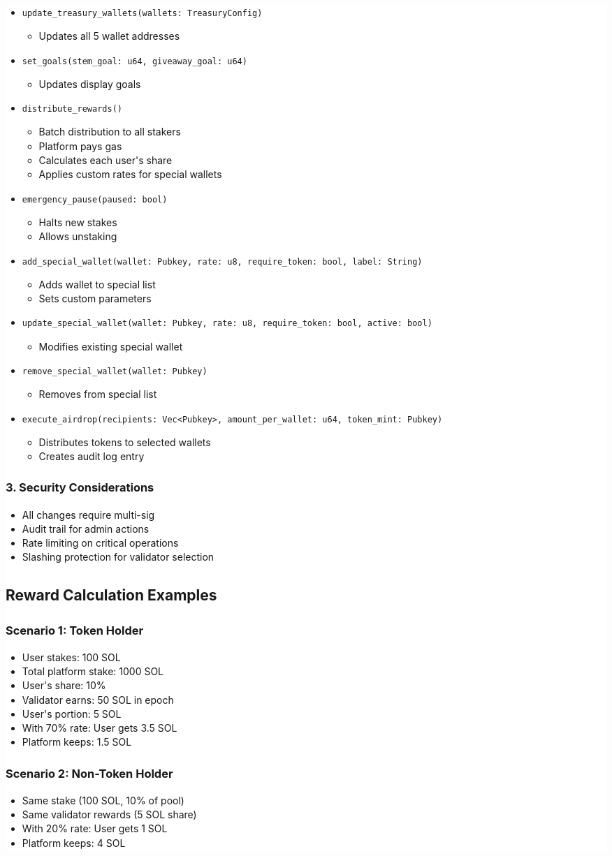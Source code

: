 - `update_treasury_wallets(wallets: TreasuryConfig)`
  - Updates all 5 wallet addresses
  
- `set_goals(stem_goal: u64, giveaway_goal: u64)`
  - Updates display goals
  
- `distribute_rewards()`
  - Batch distribution to all stakers
  - Platform pays gas
  - Calculates each user's share
  - Applies custom rates for special wallets
  
- `emergency_pause(paused: bool)`
  - Halts new stakes
  - Allows unstaking

- `add_special_wallet(wallet: Pubkey, rate: u8, require_token: bool, label: String)`
  - Adds wallet to special list
  - Sets custom parameters
  
- `update_special_wallet(wallet: Pubkey, rate: u8, require_token: bool, active: bool)`
  - Modifies existing special wallet
  
- `remove_special_wallet(wallet: Pubkey)`
  - Removes from special list
  
- `execute_airdrop(recipients: Vec<Pubkey>, amount_per_wallet: u64, token_mint: Pubkey)`
  - Distributes tokens to selected wallets
  - Creates audit log entry

### 3. Security Considerations
- All changes require multi-sig
- Audit trail for admin actions
- Rate limiting on critical operations
- Slashing protection for validator selection

## Reward Calculation Examples

### Scenario 1: Token Holder
- User stakes: 100 SOL
- Total platform stake: 1000 SOL
- User's share: 10%
- Validator earns: 50 SOL in epoch
- User's portion: 5 SOL
- With 70% rate: User gets 3.5 SOL
- Platform keeps: 1.5 SOL

### Scenario 2: Non-Token Holder  
- Same stake (100 SOL, 10% of pool)
- Same validator rewards (5 SOL share)
- With 20% rate: User gets 1 SOL
- Platform keeps: 4 SOL
